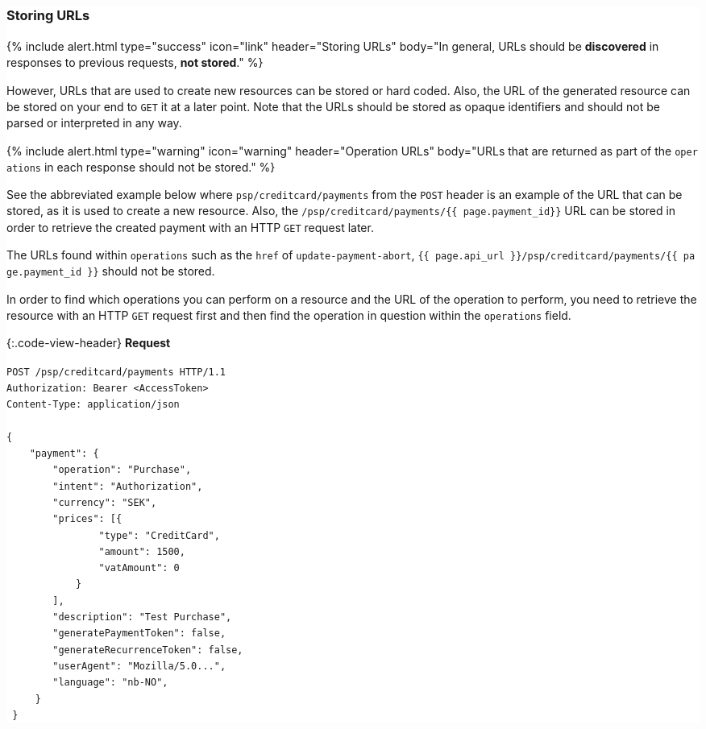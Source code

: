 ### Storing URLs

{% include alert.html type="success" icon="link" header="Storing URLs" body="In
general, URLs should be **discovered** in responses to previous requests, **not
stored**." %}

However, URLs that are used to create new resources can be stored or hard coded.
Also, the URL of the generated resource can be stored on your end to `GET` it at
a later point. Note that the URLs should be stored as opaque identifiers and
should not be parsed or interpreted in any way.

{% include alert.html type="warning" icon="warning" header="Operation URLs"
body="URLs that are returned as part of the `operations` in each response should
not be stored." %}

See the abbreviated example below where `psp/creditcard/payments` from the
`POST` header is an example of the URL that can be stored, as it is used to
create a new resource. Also, the `/psp/creditcard/payments/{{ page.payment_id}}`
URL can be stored in order to retrieve the created payment with an HTTP `GET`
request later.

The URLs found within `operations` such as the `href` of `update-payment-abort`,
`{{ page.api_url }}/psp/creditcard/payments/{{ page.payment_id }}` should not be
stored.

In order to find which operations you can perform on a resource and the URL of
the operation to perform, you need to retrieve the resource with an HTTP `GET`
request first and then find the operation in question within the `operations`
field.

{:.code-view-header}
**Request**

```http
POST /psp/creditcard/payments HTTP/1.1
Authorization: Bearer <AccessToken>
Content-Type: application/json

{
    "payment": {
        "operation": "Purchase",
        "intent": "Authorization",
        "currency": "SEK",
        "prices": [{
                "type": "CreditCard",
                "amount": 1500,
                "vatAmount": 0
            }
        ],
        "description": "Test Purchase",
        "generatePaymentToken": false,
        "generateRecurrenceToken": false,
        "userAgent": "Mozilla/5.0...",
        "language": "nb-NO",
     }
 }
```
